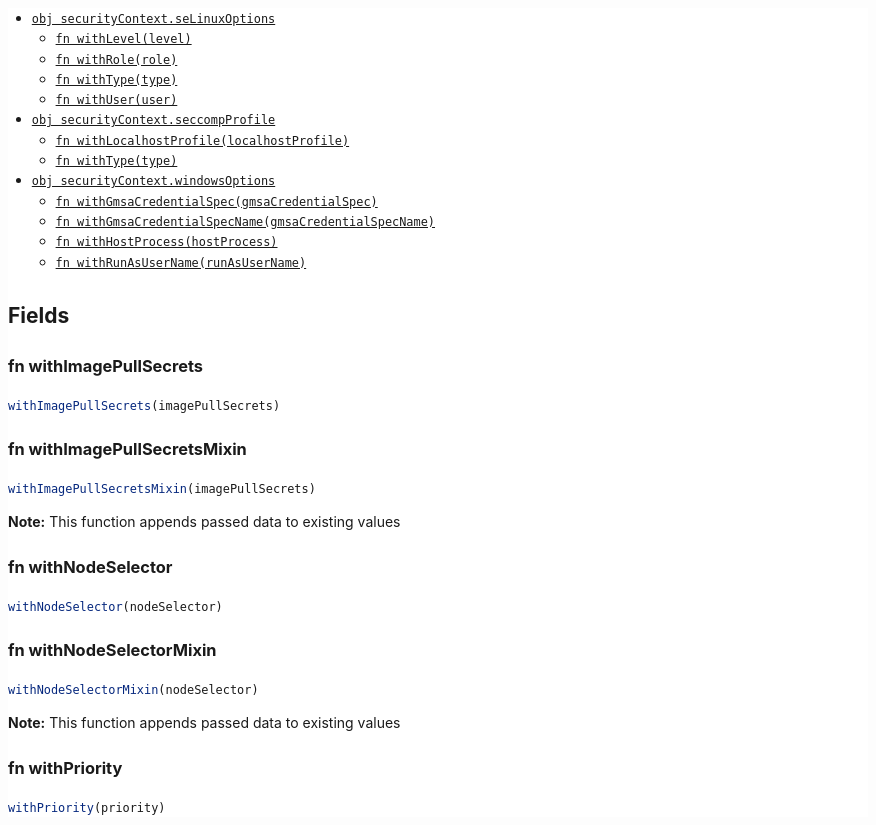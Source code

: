   * [`obj securityContext.seLinuxOptions`](#obj-securitycontextselinuxoptions)
    * [`fn withLevel(level)`](#fn-securitycontextselinuxoptionswithlevel)
    * [`fn withRole(role)`](#fn-securitycontextselinuxoptionswithrole)
    * [`fn withType(type)`](#fn-securitycontextselinuxoptionswithtype)
    * [`fn withUser(user)`](#fn-securitycontextselinuxoptionswithuser)
  * [`obj securityContext.seccompProfile`](#obj-securitycontextseccompprofile)
    * [`fn withLocalhostProfile(localhostProfile)`](#fn-securitycontextseccompprofilewithlocalhostprofile)
    * [`fn withType(type)`](#fn-securitycontextseccompprofilewithtype)
  * [`obj securityContext.windowsOptions`](#obj-securitycontextwindowsoptions)
    * [`fn withGmsaCredentialSpec(gmsaCredentialSpec)`](#fn-securitycontextwindowsoptionswithgmsacredentialspec)
    * [`fn withGmsaCredentialSpecName(gmsaCredentialSpecName)`](#fn-securitycontextwindowsoptionswithgmsacredentialspecname)
    * [`fn withHostProcess(hostProcess)`](#fn-securitycontextwindowsoptionswithhostprocess)
    * [`fn withRunAsUserName(runAsUserName)`](#fn-securitycontextwindowsoptionswithrunasusername)

## Fields

### fn withImagePullSecrets

```ts
withImagePullSecrets(imagePullSecrets)
```



### fn withImagePullSecretsMixin

```ts
withImagePullSecretsMixin(imagePullSecrets)
```



**Note:** This function appends passed data to existing values

### fn withNodeSelector

```ts
withNodeSelector(nodeSelector)
```



### fn withNodeSelectorMixin

```ts
withNodeSelectorMixin(nodeSelector)
```



**Note:** This function appends passed data to existing values

### fn withPriority

```ts
withPriority(priority)
```
